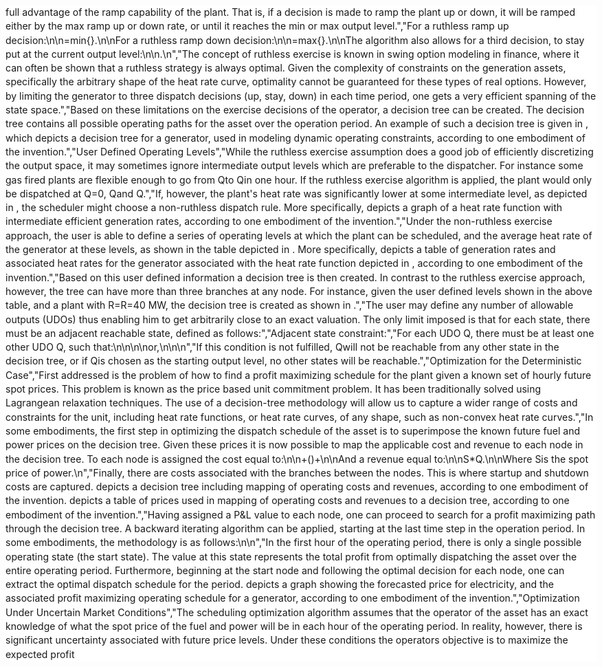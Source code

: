 full advantage of the ramp capability of the plant. That is, if a decision is made to ramp the plant up or down, it will be ramped either by the max ramp up or down rate, or until it reaches the min or max output level.","For a ruthless ramp up decision:\n\n=min{}.\n\nFor a ruthless ramp down decision:\n\n=max{}.\n\nThe algorithm also allows for a third decision, to stay put at the current output level:\n\n.\n","The concept of ruthless exercise is known in swing option modeling in finance, where it can often be shown that a ruthless strategy is always optimal. Given the complexity of constraints on the generation assets, specifically the arbitrary shape of the heat rate curve, optimality cannot be guaranteed for these types of real options. However, by limiting the generator to three dispatch decisions (up, stay, down) in each time period, one gets a very efficient spanning of the state space.","Based on these limitations on the exercise decisions of the operator, a decision tree can be created. The decision tree contains all possible operating paths for the asset over the operation period. An example of such a decision tree is given in , which depicts a decision tree  for a generator, used in modeling dynamic operating constraints, according to one embodiment of the invention.","User Defined Operating Levels","While the ruthless exercise assumption does a good job of efficiently discretizing the output space, it may sometimes ignore intermediate output levels which are preferable to the dispatcher. For instance some gas fired plants are flexible enough to go from Qto Qin one hour. If the ruthless exercise algorithm is applied, the plant would only be dispatched at Q=0, Qand Q.","If, however, the plant's heat rate was significantly lower at some intermediate level, as depicted in , the scheduler might choose a non-ruthless dispatch rule. More specifically,  depicts a graph  of a heat rate function with intermediate efficient generation rates, according to one embodiment of the invention.","Under the non-ruthless exercise approach, the user is able to define a series of operating levels at which the plant can be scheduled, and the average heat rate of the generator at these levels, as shown in the table  depicted in . More specifically,  depicts a table  of generation rates and associated heat rates for the generator associated with the heat rate function depicted in , according to one embodiment of the invention.","Based on this user defined information a decision tree is then created. In contrast to the ruthless exercise approach, however, the tree can have more than three branches at any node. For instance, given the user defined levels shown in the above table, and a plant with R=R=40 MW, the decision tree  is created as shown in .","The user may define any number of allowable outputs (UDOs) thus enabling him to get arbitrarily close to an exact valuation. The only limit imposed is that for each state, there must be an adjacent reachable state, defined as follows:","Adjacent state constraint:","For each UDO Q, there must be at least one other UDO Q, such that:\n\n\n\nor,\n\n\n","If this condition is not fulfilled, Qwill not be reachable from any other state in the decision tree, or if Qis chosen as the starting output level, no other states will be reachable.","Optimization for the Deterministic Case","First addressed is the problem of how to find a profit maximizing schedule for the plant given a known set of hourly future spot prices. This problem is known as the price based unit commitment problem. It has been traditionally solved using Lagrangean relaxation techniques. The use of a decision-tree methodology will allow us to capture a wider range of costs and constraints for the unit, including heat rate functions, or heat rate curves, of any shape, such as non-convex heat rate curves.","In some embodiments, the first step in optimizing the dispatch schedule of the asset is to superimpose the known future fuel and power prices on the decision tree. Given these prices it is now possible to map the applicable cost and revenue to each node in the decision tree. To each node is assigned the cost equal to:\n\n+()+\n\nAnd a revenue equal to:\n\nS*Q.\n\nWhere Sis the spot price of power.\n","Finally, there are costs associated with the branches between the nodes. This is where startup and shutdown costs are captured.  depicts a decision tree including mapping of operating costs and revenues, according to one embodiment of the invention.  depicts a table  of prices used in mapping of operating costs and revenues to a decision tree, according to one embodiment of the invention.","Having assigned a P&L value to each node, one can proceed to search for a profit maximizing path through the decision tree. A backward iterating algorithm can be applied, starting at the last time step in the operation period. In some embodiments, the methodology is as follows:\n\n","In the first hour of the operating period, there is only a single possible operating state (the start state). The value at this state represents the total profit from optimally dispatching the asset over the entire operating period. Furthermore, beginning at the start node and following the optimal decision for each node, one can extract the optimal dispatch schedule for the period.  depicts a graph  showing the forecasted price for electricity, and the associated profit maximizing operating schedule for a generator, according to one embodiment of the invention.","Optimization Under Uncertain Market Conditions","The scheduling optimization algorithm assumes that the operator of the asset has an exact knowledge of what the spot price of the fuel and power will be in each hour of the operating period. In reality, however, there is significant uncertainty associated with future price levels. Under these conditions the operators objective is to maximize the expected profit